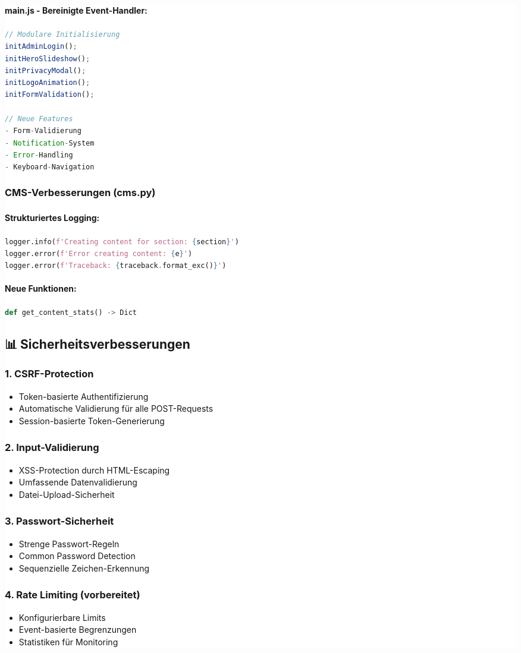 #### **main.js - Bereinigte Event-Handler:**
```javascript
// Modulare Initialisierung
initAdminLogin();
initHeroSlideshow();
initPrivacyModal();
initLogoAnimation();
initFormValidation();

// Neue Features
- Form-Validierung
- Notification-System
- Error-Handling
- Keyboard-Navigation
```

### **CMS-Verbesserungen (cms.py)**

#### **Strukturiertes Logging:**
```python
logger.info(f'Creating content for section: {section}')
logger.error(f'Error creating content: {e}')
logger.error(f'Traceback: {traceback.format_exc()}')
```

#### **Neue Funktionen:**
```python
def get_content_stats() -> Dict
```

## 📊 **Sicherheitsverbesserungen**

### **1. CSRF-Protection**
- Token-basierte Authentifizierung
- Automatische Validierung für alle POST-Requests
- Session-basierte Token-Generierung

### **2. Input-Validierung**
- XSS-Protection durch HTML-Escaping
- Umfassende Datenvalidierung
- Datei-Upload-Sicherheit

### **3. Passwort-Sicherheit**
- Strenge Passwort-Regeln
- Common Password Detection
- Sequenzielle Zeichen-Erkennung

### **4. Rate Limiting (vorbereitet)**
- Konfigurierbare Limits
- Event-basierte Begrenzungen
- Statistiken für Monitoring
